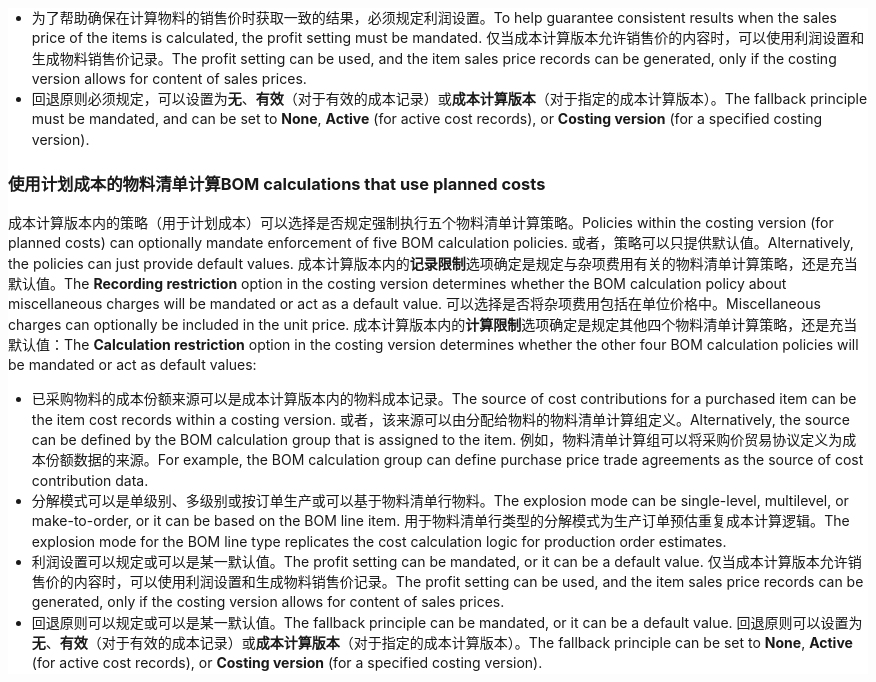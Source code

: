 -   <span data-ttu-id="bf745-149">为了帮助确保在计算物料的销售价时获取一致的结果，必须规定利润设置。</span><span class="sxs-lookup"><span data-stu-id="bf745-149">To help guarantee consistent results when the sales price of the items is calculated, the profit setting must be mandated.</span></span> <span data-ttu-id="bf745-150">仅当成本计算版本允许销售价的内容时，可以使用利润设置和生成物料销售价记录。</span><span class="sxs-lookup"><span data-stu-id="bf745-150">The profit setting can be used, and the item sales price records can be generated, only if the costing version allows for content of sales prices.</span></span>
-   <span data-ttu-id="bf745-151">回退原则必须规定，可以设置为**无**、**有效**（对于有效的成本记录）或**成本计算版本**（对于指定的成本计算版本）。</span><span class="sxs-lookup"><span data-stu-id="bf745-151">The fallback principle must be mandated, and can be set to **None**, **Active** (for active cost records), or **Costing version** (for a specified costing version).</span></span>

### <a name="bom-calculations-that-use-planned-costs"></a><span data-ttu-id="bf745-152">使用计划成本的物料清单计算</span><span class="sxs-lookup"><span data-stu-id="bf745-152">BOM calculations that use planned costs</span></span>

<span data-ttu-id="bf745-153">成本计算版本内的策略（用于计划成本）可以选择是否规定强制执行五个物料清单计算策略。</span><span class="sxs-lookup"><span data-stu-id="bf745-153">Policies within the costing version (for planned costs) can optionally mandate enforcement of five BOM calculation policies.</span></span> <span data-ttu-id="bf745-154">或者，策略可以只提供默认值。</span><span class="sxs-lookup"><span data-stu-id="bf745-154">Alternatively, the policies can just provide default values.</span></span> <span data-ttu-id="bf745-155">成本计算版本内的**记录限制**选项确定是规定与杂项费用有关的物料清单计算策略，还是充当默认值。</span><span class="sxs-lookup"><span data-stu-id="bf745-155">The **Recording restriction** option in the costing version determines whether the BOM calculation policy about miscellaneous charges will be mandated or act as a default value.</span></span> <span data-ttu-id="bf745-156">可以选择是否将杂项费用包括在单位价格中。</span><span class="sxs-lookup"><span data-stu-id="bf745-156">Miscellaneous charges can optionally be included in the unit price.</span></span> <span data-ttu-id="bf745-157">成本计算版本内的**计算限制**选项确定是规定其他四个物料清单计算策略，还是充当默认值：</span><span class="sxs-lookup"><span data-stu-id="bf745-157">The **Calculation restriction** option in the costing version determines whether the other four BOM calculation policies will be mandated or act as default values:</span></span>

-   <span data-ttu-id="bf745-158">已采购物料的成本份额来源可以是成本计算版本内的物料成本记录。</span><span class="sxs-lookup"><span data-stu-id="bf745-158">The source of cost contributions for a purchased item can be the item cost records within a costing version.</span></span> <span data-ttu-id="bf745-159">或者，该来源可以由分配给物料的物料清单计算组定义。</span><span class="sxs-lookup"><span data-stu-id="bf745-159">Alternatively, the source can be defined by the BOM calculation group that is assigned to the item.</span></span> <span data-ttu-id="bf745-160">例如，物料清单计算组可以将采购价贸易协议定义为成本份额数据的来源。</span><span class="sxs-lookup"><span data-stu-id="bf745-160">For example, the BOM calculation group can define purchase price trade agreements as the source of cost contribution data.</span></span>
-   <span data-ttu-id="bf745-161">分解模式可以是单级别、多级别或按订单生产或可以基于物料清单行物料。</span><span class="sxs-lookup"><span data-stu-id="bf745-161">The explosion mode can be single-level, multilevel, or make-to-order, or it can be based on the BOM line item.</span></span> <span data-ttu-id="bf745-162">用于物料清单行类型的分解模式为生产订单预估重复成本计算逻辑。</span><span class="sxs-lookup"><span data-stu-id="bf745-162">The explosion mode for the BOM line type replicates the cost calculation logic for production order estimates.</span></span>
-   <span data-ttu-id="bf745-163">利润设置可以规定或可以是某一默认值。</span><span class="sxs-lookup"><span data-stu-id="bf745-163">The profit setting can be mandated, or it can be a default value.</span></span> <span data-ttu-id="bf745-164">仅当成本计算版本允许销售价的内容时，可以使用利润设置和生成物料销售价记录。</span><span class="sxs-lookup"><span data-stu-id="bf745-164">The profit setting can be used, and the item sales price records can be generated, only if the costing version allows for content of sales prices.</span></span>
-   <span data-ttu-id="bf745-165">回退原则可以规定或可以是某一默认值。</span><span class="sxs-lookup"><span data-stu-id="bf745-165">The fallback principle can be mandated, or it can be a default value.</span></span> <span data-ttu-id="bf745-166">回退原则可以设置为**无**、**有效**（对于有效的成本记录）或**成本计算版本**（对于指定的成本计算版本）。</span><span class="sxs-lookup"><span data-stu-id="bf745-166">The fallback principle can be set to **None**, **Active** (for active cost records), or **Costing version** (for a specified costing version).</span></span>
